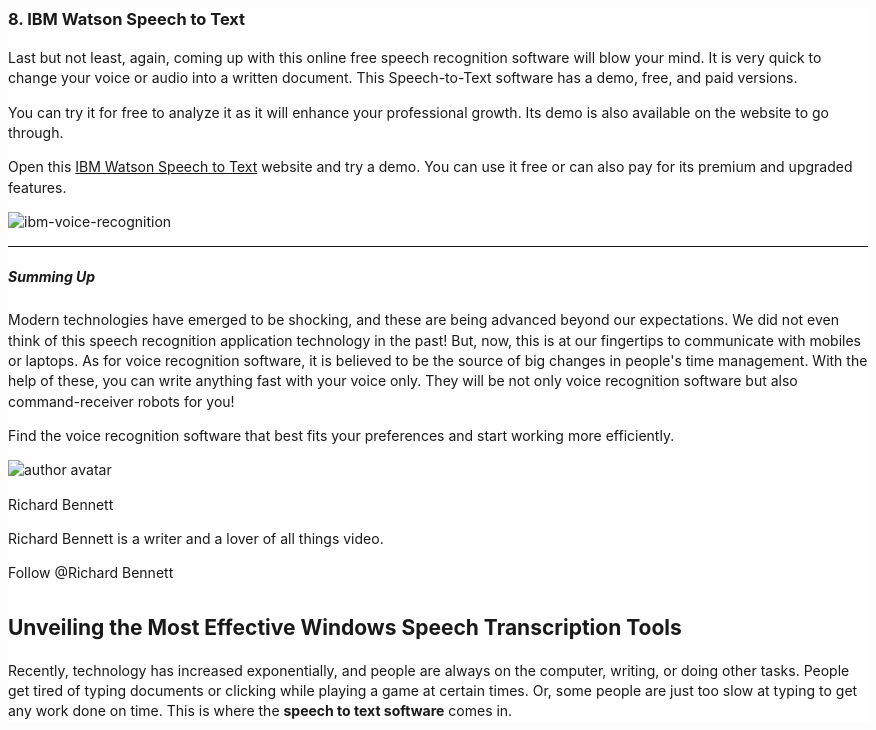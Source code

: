 ### 8\. IBM Watson Speech to Text

Last but not least, again, coming up with this online free speech recognition software will blow your mind. It is very quick to change your voice or audio into a written document. This Speech-to-Text software has a demo, free, and paid versions.

You can try it for free to analyze it as it will enhance your professional growth. Its demo is also available on the website to go through.

Open this [IBM Watson Speech to Text](http://ibm.biz/speechtotextdemo) website and try a demo. You can use it free or can also pay for its premium and upgraded features.

![ibm-voice-recognition](https://images.wondershare.com/filmora/article-images/8-ibm-voice-recognition.jpg)

---

##### Summing Up

Modern technologies have emerged to be shocking, and these are being advanced beyond our expectations. We did not even think of this speech recognition application technology in the past! But, now, this is at our fingertips to communicate with mobiles or laptops. As for voice recognition software, it is believed to be the source of big changes in people's time management. With the help of these, you can write anything fast with your voice only. They will be not only voice recognition software but also command-receiver robots for you!

Find the voice recognition software that best fits your preferences and start working more efficiently.

![author avatar](https://images.wondershare.com/filmora/article-images/richard-bennett.jpg)

Richard Bennett

Richard Bennett is a writer and a lover of all things video.

Follow @Richard Bennett

<ins class="adsbygoogle"
     style="display:block"
     data-ad-format="autorelaxed"
     data-ad-client="ca-pub-7571918770474297"
     data-ad-slot="1223367746"></ins>

<ins class="adsbygoogle"
     style="display:block"
     data-ad-format="autorelaxed"
     data-ad-client="ca-pub-7571918770474297"
     data-ad-slot="1223367746"></ins>

## Unveiling the Most Effective Windows Speech Transcription Tools

Recently, technology has increased exponentially, and people are always on the computer, writing, or doing other tasks. People get tired of typing documents or clicking while playing a game at certain times. Or, some people are just too slow at typing to get any work done on time. This is where the **speech to text software** comes in.
